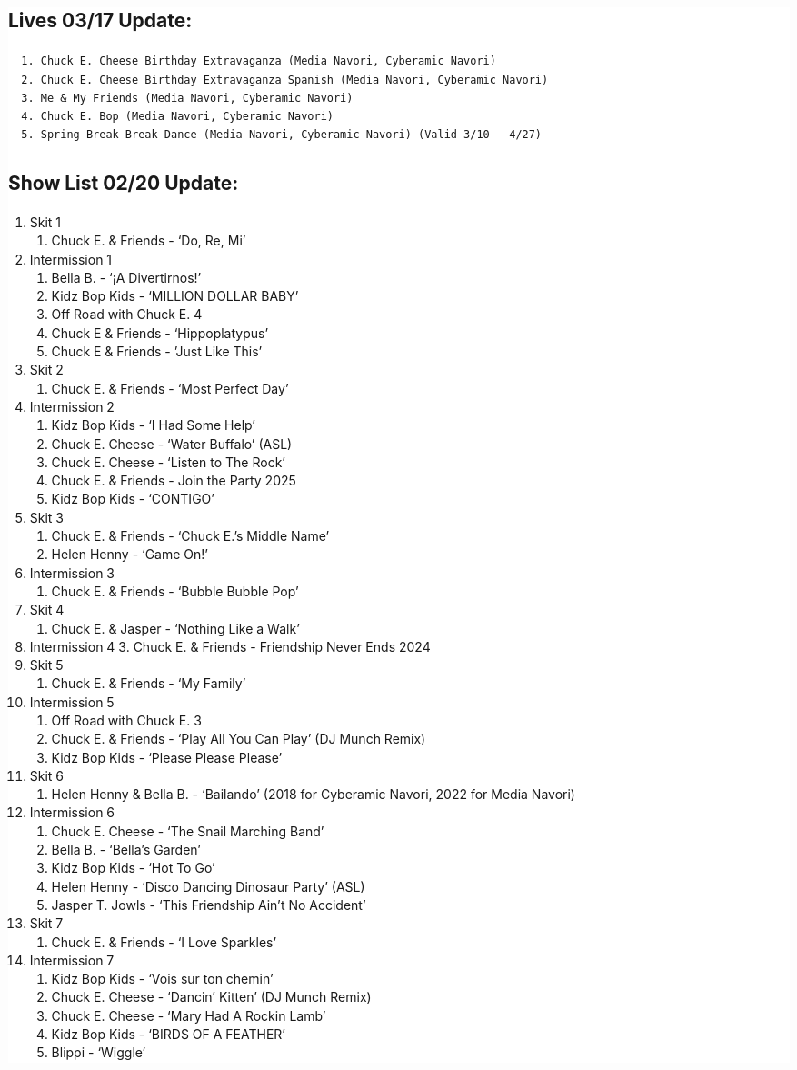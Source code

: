 ## Lives 03/17 Update:
      1. Chuck E. Cheese Birthday Extravaganza (Media Navori, Cyberamic Navori)
      2. Chuck E. Cheese Birthday Extravaganza Spanish (Media Navori, Cyberamic Navori)
      3. Me & My Friends (Media Navori, Cyberamic Navori)
      4. Chuck E. Bop (Media Navori, Cyberamic Navori)
      5. Spring Break Break Dance (Media Navori, Cyberamic Navori) (Valid 3/10 - 4/27)


## Show List 02/20 Update:
1. Skit 1
      1. Chuck E. & Friends - ‘Do, Re, Mi’
2. Intermission 1
      1. Bella B. - ‘¡A Divertirnos!’
      2. Kidz Bop Kids - ‘MILLION DOLLAR BABY’ 
      3. Off Road with Chuck E. 4
      4. Chuck E & Friends - ‘Hippoplatypus’ 
      5. Chuck E & Friends - ’Just Like This’
3. Skit 2
      1. Chuck E. & Friends - ‘Most Perfect Day’
4. Intermission 2
      1. Kidz Bop Kids - ‘I Had Some Help’
      2. Chuck E. Cheese - ‘Water Buffalo’ (ASL)
      3. Chuck E. Cheese - ‘Listen to The Rock’
      4. Chuck E. & Friends - Join the Party 2025
      5. Kidz Bop Kids - ‘CONTIGO’
5. Skit 3
      1. Chuck E. & Friends - ‘Chuck E.’s Middle Name’
      2. Helen Henny - ‘Game On!’
6. Intermission 3
      1. Chuck E. & Friends - ‘Bubble Bubble Pop’
7. Skit 4
      1. Chuck E. & Jasper - ‘Nothing Like a Walk’
8. Intermission 4
      3. Chuck E. & Friends - Friendship Never Ends 2024
7. Skit 5
      1. Chuck E. & Friends - ‘My Family’
8. Intermission 5
      1. Off Road with Chuck E. 3
      2. Chuck E. & Friends - ‘Play All You Can Play’ (DJ Munch Remix)
      3. Kidz Bop Kids - ‘Please Please Please’
9. Skit 6
      1. Helen Henny & Bella B. - ‘Bailando’ (2018 for Cyberamic Navori, 2022 for Media Navori)
10. Intermission 6
      1. Chuck E. Cheese - ‘The Snail Marching Band’
      2. Bella B. - ‘Bella’s Garden’
      3. Kidz Bop Kids - ‘Hot To Go’
      4. Helen Henny - ‘Disco Dancing Dinosaur Party’ (ASL)
      5. Jasper T. Jowls - ‘This Friendship Ain’t No Accident’
11. Skit 7
      1. Chuck E. & Friends - ‘I Love Sparkles’
12. Intermission 7
      1. Kidz Bop Kids - ‘Vois sur ton chemin’
      2. Chuck E. Cheese - ‘Dancin’ Kitten’ (DJ Munch Remix)
      3. Chuck E. Cheese - ‘Mary Had A Rockin Lamb’
      4. Kidz Bop Kids - ‘BIRDS OF A FEATHER’
      5. Blippi - ‘Wiggle’
